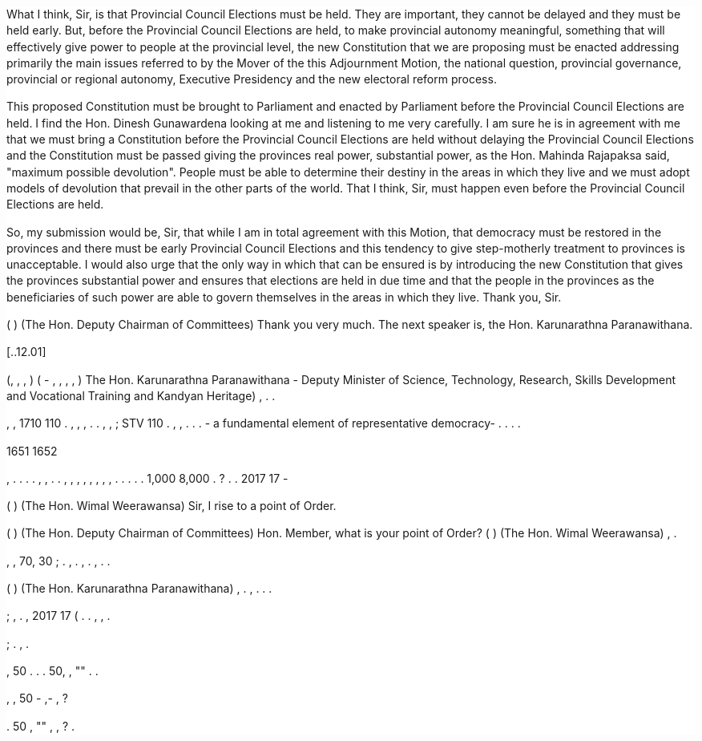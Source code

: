 What I think, Sir, is that Provincial Council Elections must be held. They are important, they cannot be delayed and they must be held early. But, before the Provincial Council Elections are held, to make provincial autonomy meaningful, something that will effectively give power to people at the provincial level, the new Constitution that we are proposing must be enacted addressing primarily the main issues referred to by the Mover of the this Adjournment Motion, the national question, provincial governance, provincial or regional autonomy, Executive Presidency and the new electoral reform process.

This proposed Constitution must be brought to Parliament and enacted by Parliament before the Provincial Council Elections are held. I find the Hon. Dinesh Gunawardena looking at me and listening to me very carefully. I am sure he is in agreement with me that we must bring a Constitution before the Provincial Council Elections are held without delaying the Provincial Council Elections and the Constitution must be passed giving the provinces real power, substantial power, as the Hon. Mahinda Rajapaksa said, "maximum possible devolution". People must be able to determine their destiny in the areas in which they live and we must adopt models of devolution that prevail in the other parts of the world. That I think, Sir, must happen even before the Provincial Council Elections are held.

So, my submission would be, Sir, that while I am in total agreement with this Motion, that democracy must be restored in the provinces and there must be early Provincial Council Elections and this tendency to give step-motherly treatment to provinces is unacceptable. I would also urge that the only way in which that can be ensured is by introducing the new Constitution that gives the provinces substantial power and ensures that elections are held in due time and that the people in the provinces as the beneficiaries of such power are able to govern themselves in the areas in which they live. Thank you, Sir.

( ) (The Hon. Deputy Chairman of Committees) Thank you very much. The next speaker is, the Hon. Karunarathna Paranawithana.

[..12.01]

(, , , ) ( - , , , , ) The Hon. Karunarathna Paranawithana - Deputy Minister of Science, Technology, Research, Skills Development and Vocational Training and Kandyan Heritage) , . .

, , 1710 110 . , , , . . , , ; STV 110 . , , . . . - a fundamental element of representative democracy- . . . .

1651 1652

, . . . . , , . . , , , , , , , , . . . . . 1,000 8,000 . ? . . 2017 17 -

( ) (The Hon. Wimal Weerawansa) Sir, I rise to a point of Order.

( ) (The Hon. Deputy Chairman of Committees) Hon. Member, what is your point of Order? ( ) (The Hon. Wimal Weerawansa) , .

, , 70, 30 ; . , . , . , . .

( ) (The Hon. Karunarathna Paranawithana) , . , . . .

; , . , 2017 17 ( . . , , .

; . , .

, 50 . . . 50, , "" . .

, , 50 - ,- , ?

. 50 , "" , , ? .
